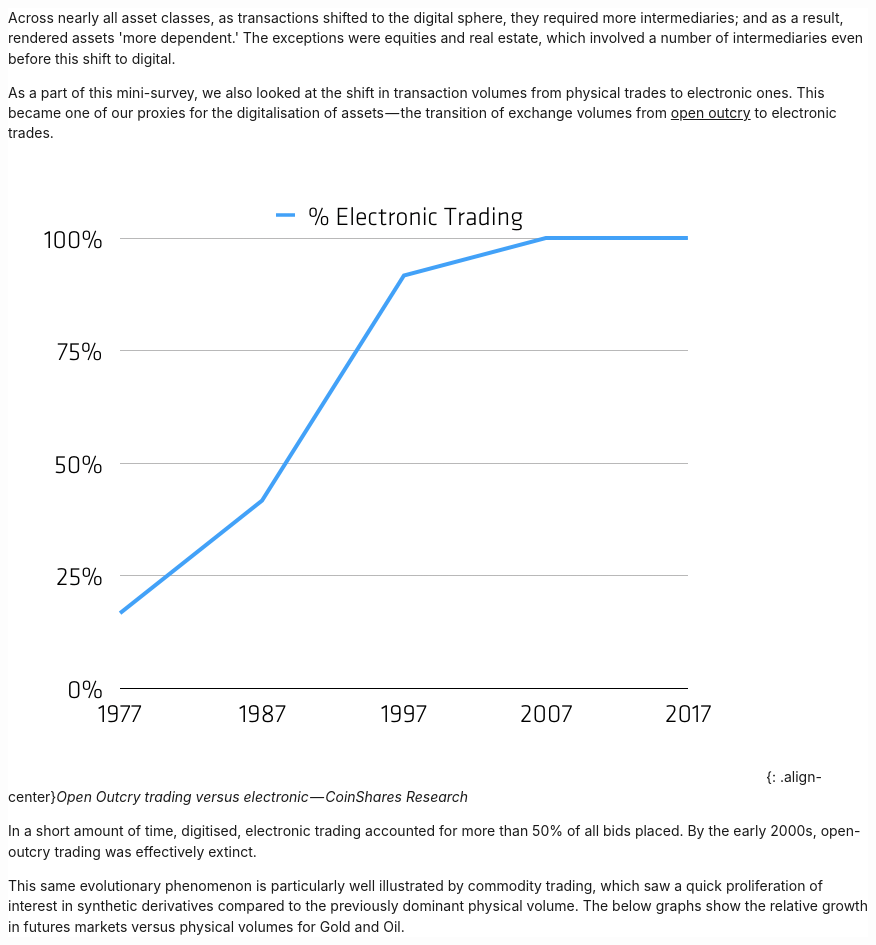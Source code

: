 Across nearly all asset classes, as transactions shifted to the digital sphere, they required more intermediaries; and as a result, rendered assets 'more dependent.' The exceptions were equities and real estate, which involved a number of intermediaries even before this shift to digital.

As a part of this mini-survey, we also looked at the shift in transaction volumes from physical trades to electronic ones. This became one of our proxies for the digitalisation of assets — the transition of exchange volumes from [open outcry](https://www.youtube.com/watch?v=UoUnvVRYzzA) to electronic trades.

![percent of electronic trading](/assets/images/cy19q1/cy19q1m2/radloff-3.png){: .align-center}*Open Outcry trading versus electronic — CoinShares Research*


In a short amount of time, digitised, electronic trading accounted for more than 50% of all bids placed. By the early 2000s, open-outcry trading was effectively extinct.

This same evolutionary phenomenon is particularly well illustrated by commodity trading, which saw a quick proliferation of interest in synthetic derivatives compared to the previously dominant physical volume. The below graphs show the relative growth in futures markets versus physical volumes for Gold and Oil.
